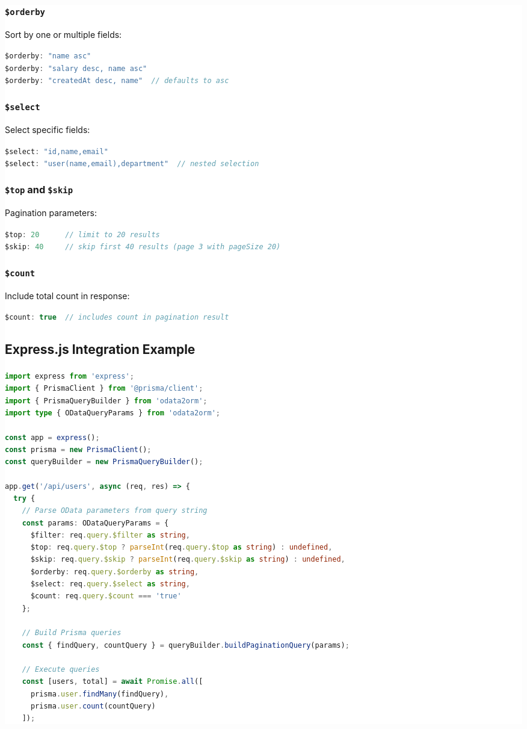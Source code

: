 ### `$orderby`
Sort by one or multiple fields:

```typescript
$orderby: "name asc"
$orderby: "salary desc, name asc"
$orderby: "createdAt desc, name"  // defaults to asc
```

### `$select`
Select specific fields:

```typescript
$select: "id,name,email"
$select: "user(name,email),department"  // nested selection
```

### `$top` and `$skip`
Pagination parameters:

```typescript
$top: 20      // limit to 20 results
$skip: 40     // skip first 40 results (page 3 with pageSize 20)
```

### `$count`
Include total count in response:

```typescript
$count: true  // includes count in pagination result
```

## Express.js Integration Example

```typescript
import express from 'express';
import { PrismaClient } from '@prisma/client';
import { PrismaQueryBuilder } from 'odata2orm';
import type { ODataQueryParams } from 'odata2orm';

const app = express();
const prisma = new PrismaClient();
const queryBuilder = new PrismaQueryBuilder();

app.get('/api/users', async (req, res) => {
  try {
    // Parse OData parameters from query string
    const params: ODataQueryParams = {
      $filter: req.query.$filter as string,
      $top: req.query.$top ? parseInt(req.query.$top as string) : undefined,
      $skip: req.query.$skip ? parseInt(req.query.$skip as string) : undefined,
      $orderby: req.query.$orderby as string,
      $select: req.query.$select as string,
      $count: req.query.$count === 'true'
    };

    // Build Prisma queries
    const { findQuery, countQuery } = queryBuilder.buildPaginationQuery(params);

    // Execute queries
    const [users, total] = await Promise.all([
      prisma.user.findMany(findQuery),
      prisma.user.count(countQuery)
    ]);

```
